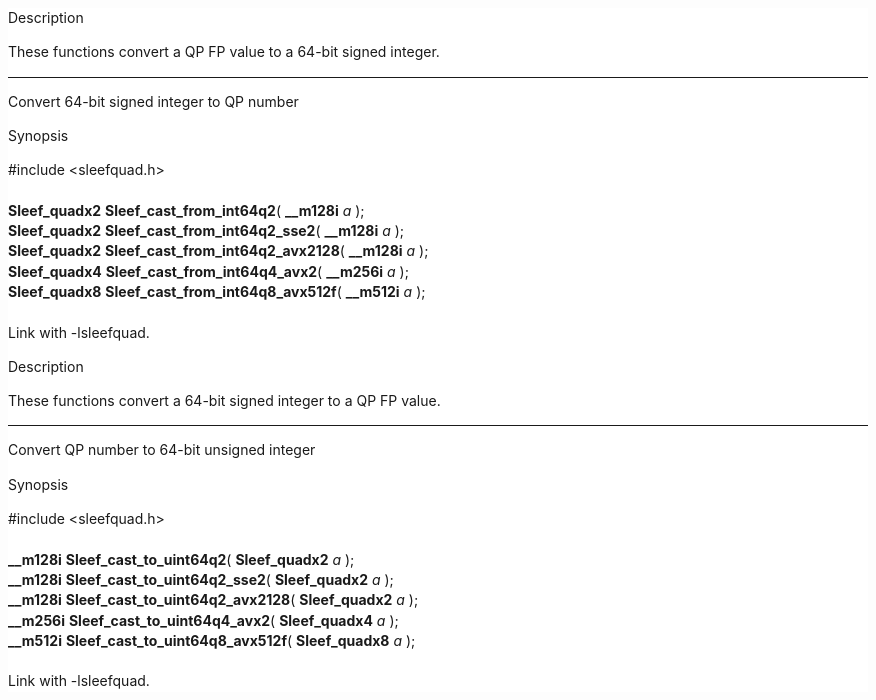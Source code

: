 <p class="header">Description</p>

<p class="noindent">
  These functions convert a QP FP value to a 64-bit signed integer.
</p>

<hr/>


<p class="funcname">Convert 64-bit signed integer to QP number</p>

<p class="header">Synopsis</p>

<p class="synopsis">
#include &lt;sleefquad.h&gt;<br/>
<br/>
<b class="type">Sleef_quadx2</b> <b class="func">Sleef_cast_from_int64q2</b>( <b class="type">__m128i</b> <i class="var">a</i> );<br/>
<b class="type">Sleef_quadx2</b> <b class="func">Sleef_cast_from_int64q2_sse2</b>( <b class="type">__m128i</b> <i class="var">a</i> );<br/>
<b class="type">Sleef_quadx2</b> <b class="func">Sleef_cast_from_int64q2_avx2128</b>( <b class="type">__m128i</b> <i class="var">a</i> );<br/>
<b class="type">Sleef_quadx4</b> <b class="func">Sleef_cast_from_int64q4_avx2</b>( <b class="type">__m256i</b> <i class="var">a</i> );<br/>
<b class="type">Sleef_quadx8</b> <b class="func">Sleef_cast_from_int64q8_avx512f</b>( <b class="type">__m512i</b> <i class="var">a</i> );<br/>
<br/>
<span class="normal">Link with</span> -lsleefquad.
</p>

<p class="header">Description</p>

<p class="noindent">
  These functions convert a 64-bit signed integer to a QP FP value.
</p>

<hr/>


<p class="funcname">Convert QP number to 64-bit unsigned integer</p>

<p class="header">Synopsis</p>

<p class="synopsis">
#include &lt;sleefquad.h&gt;<br/>
<br/>
<b class="type">__m128i</b> <b class="func">Sleef_cast_to_uint64q2</b>( <b class="type">Sleef_quadx2</b> <i class="var">a</i> );<br/>
<b class="type">__m128i</b> <b class="func">Sleef_cast_to_uint64q2_sse2</b>( <b class="type">Sleef_quadx2</b> <i class="var">a</i> );<br/>
<b class="type">__m128i</b> <b class="func">Sleef_cast_to_uint64q2_avx2128</b>( <b class="type">Sleef_quadx2</b> <i class="var">a</i> );<br/>
<b class="type">__m256i</b> <b class="func">Sleef_cast_to_uint64q4_avx2</b>( <b class="type">Sleef_quadx4</b> <i class="var">a</i> );<br/>
<b class="type">__m512i</b> <b class="func">Sleef_cast_to_uint64q8_avx512f</b>( <b class="type">Sleef_quadx8</b> <i class="var">a</i> );<br/>
<br/>
<span class="normal">Link with</span> -lsleefquad.
</p>
